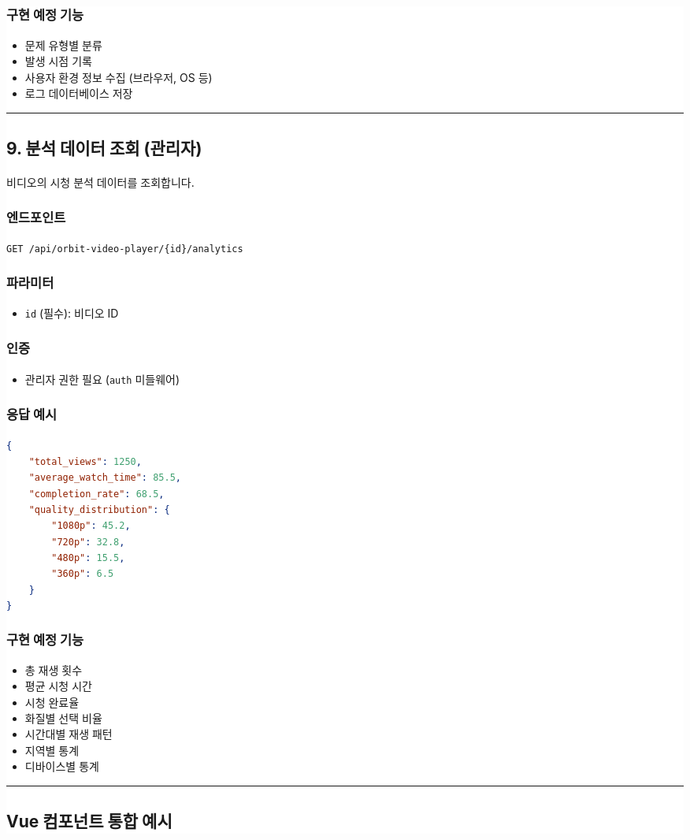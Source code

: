 ### 구현 예정 기능
- 문제 유형별 분류
- 발생 시점 기록
- 사용자 환경 정보 수집 (브라우저, OS 등)
- 로그 데이터베이스 저장

---

## 9. 분석 데이터 조회 (관리자)

비디오의 시청 분석 데이터를 조회합니다.

### 엔드포인트
```
GET /api/orbit-video-player/{id}/analytics
```

### 파라미터
- `id` (필수): 비디오 ID

### 인증
- 관리자 권한 필요 (`auth` 미들웨어)

### 응답 예시
```json
{
    "total_views": 1250,
    "average_watch_time": 85.5,
    "completion_rate": 68.5,
    "quality_distribution": {
        "1080p": 45.2,
        "720p": 32.8,
        "480p": 15.5,
        "360p": 6.5
    }
}
```

### 구현 예정 기능
- 총 재생 횟수
- 평균 시청 시간
- 시청 완료율
- 화질별 선택 비율
- 시간대별 재생 패턴
- 지역별 통계
- 디바이스별 통계

---

## Vue 컴포넌트 통합 예시
